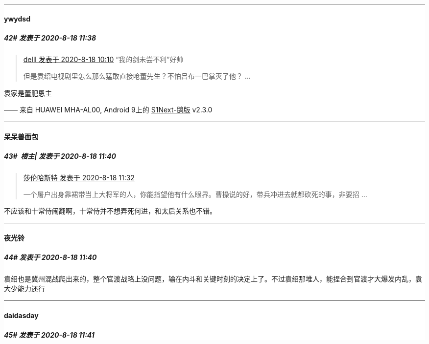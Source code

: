 



*****

####  ywydsd  
##### 42#       发表于 2020-8-18 11:38



<blockquote><a href="httphttps://bbs.saraba1st.com/2b/forum.php?mod=redirect&amp;goto=findpost&amp;pid=48469833&amp;ptid=1955276" target="_blank">delll 发表于 2020-8-18 10:10</a>
“我的剑未尝不利”好帅


但是袁绍电视剧里怎么那么猛敢直接呛董先生？不怕吕布一巴掌灭了他？ ...</blockquote>
袁家是董肥恩主

—— 来自 HUAWEI MHA-AL00, Android 9上的 [S1Next-鹅版](https://github.com/ykrank/S1-Next/releases) v2.3.0







*****

####  呆呆兽面包  
##### 43#         楼主| 发表于 2020-8-18 11:40



<blockquote><a href="httphttps://bbs.saraba1st.com/2b/forum.php?mod=redirect&amp;goto=findpost&amp;pid=48470824&amp;ptid=1955276" target="_blank">莎伦哈斯特 发表于 2020-8-18 11:32</a>

一个屠户出身靠裙带当上大将军的人，你能指望他有什么眼界。曹操说的好，带兵冲进去就都砍死的事，非要招 ...</blockquote>
不应该和十常侍闹翻啊，十常侍并不想弄死何进，和太后关系也不错。







*****

####  夜光铃  
##### 44#       发表于 2020-8-18 11:40




袁绍也是冀州混战爬出来的，整个官渡战略上没问题，输在内斗和关键时刻的决定上了。不过袁绍那堆人，能捏合到官渡才大爆发内乱，袁大少能力还行







*****

####  daidasday  
##### 45#       发表于 2020-8-18 11:41
